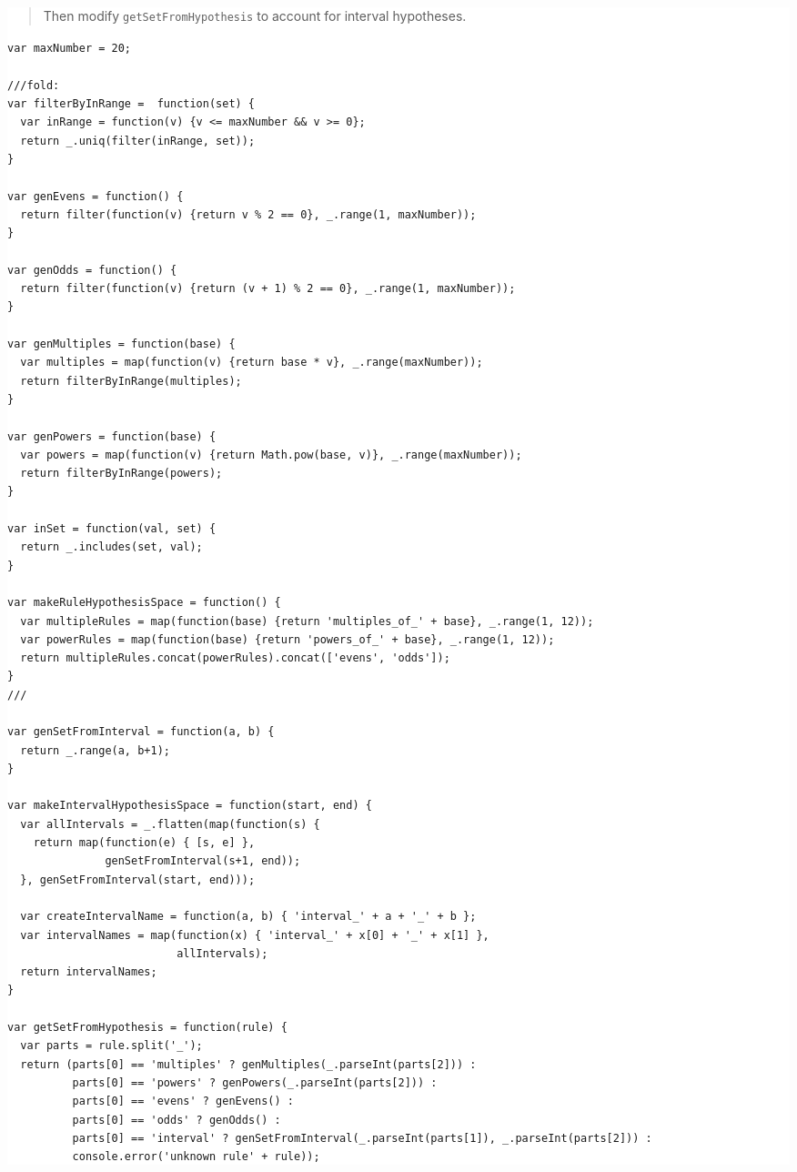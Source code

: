 > Then modify `getSetFromHypothesis` to account for interval hypotheses.

~~~~
var maxNumber = 20;

///fold:
var filterByInRange =  function(set) {
  var inRange = function(v) {v <= maxNumber && v >= 0};
  return _.uniq(filter(inRange, set));
}

var genEvens = function() {
  return filter(function(v) {return v % 2 == 0}, _.range(1, maxNumber));
}

var genOdds = function() {
  return filter(function(v) {return (v + 1) % 2 == 0}, _.range(1, maxNumber));
}

var genMultiples = function(base) {
  var multiples = map(function(v) {return base * v}, _.range(maxNumber));
  return filterByInRange(multiples);
}

var genPowers = function(base) {
  var powers = map(function(v) {return Math.pow(base, v)}, _.range(maxNumber));
  return filterByInRange(powers);
}

var inSet = function(val, set) {
  return _.includes(set, val);
}

var makeRuleHypothesisSpace = function() {
  var multipleRules = map(function(base) {return 'multiples_of_' + base}, _.range(1, 12));
  var powerRules = map(function(base) {return 'powers_of_' + base}, _.range(1, 12));
  return multipleRules.concat(powerRules).concat(['evens', 'odds']);
} 
///

var genSetFromInterval = function(a, b) {
  return _.range(a, b+1);
} 

var makeIntervalHypothesisSpace = function(start, end) {
  var allIntervals = _.flatten(map(function(s) {
    return map(function(e) { [s, e] },
               genSetFromInterval(s+1, end));
  }, genSetFromInterval(start, end)));
  
  var createIntervalName = function(a, b) { 'interval_' + a + '_' + b };
  var intervalNames = map(function(x) { 'interval_' + x[0] + '_' + x[1] },
                          allIntervals);
  return intervalNames;
}

var getSetFromHypothesis = function(rule) {
  var parts = rule.split('_');
  return (parts[0] == 'multiples' ? genMultiples(_.parseInt(parts[2])) : 
          parts[0] == 'powers' ? genPowers(_.parseInt(parts[2])) :
          parts[0] == 'evens' ? genEvens() :
          parts[0] == 'odds' ? genOdds() :
          parts[0] == 'interval' ? genSetFromInterval(_.parseInt(parts[1]), _.parseInt(parts[2])) :
          console.error('unknown rule' + rule));
~~~~